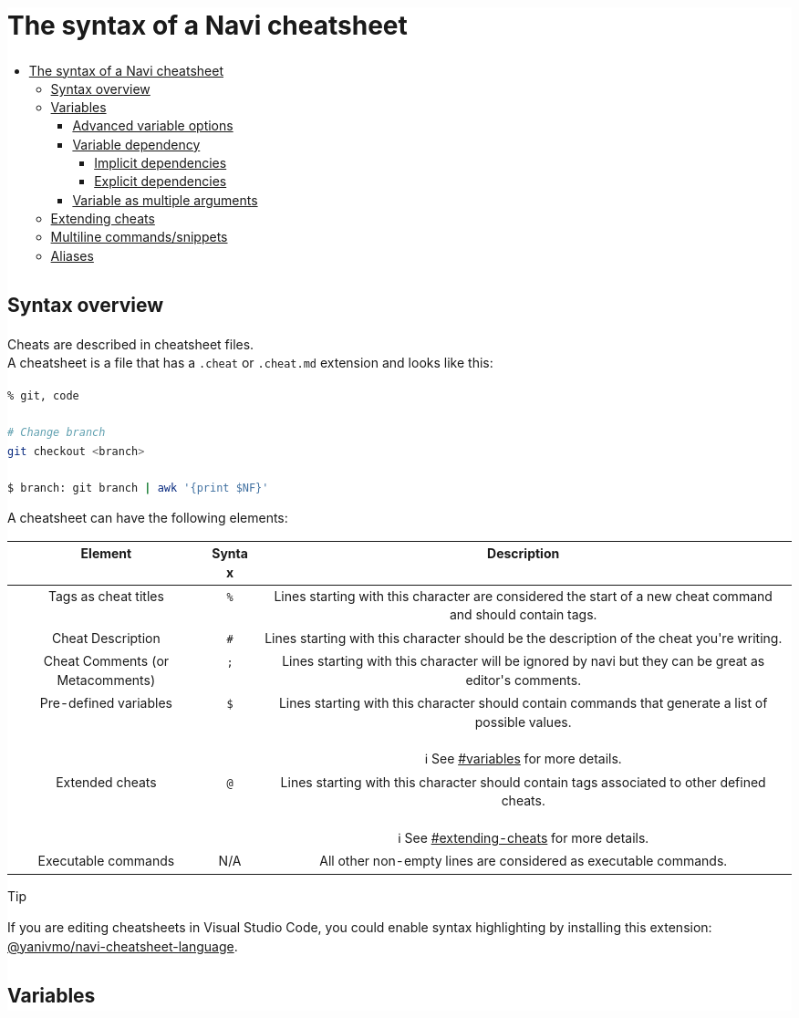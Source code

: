 # The syntax of a Navi cheatsheet


* [The syntax of a Navi cheatsheet](#the-syntax-of-a-navi-cheatsheet)
  * [Syntax overview](#syntax-overview)
  * [Variables](#variables)
    * [Advanced variable options](#advanced-variable-options)
    * [Variable dependency](#variable-dependency)
      * [Implicit dependencies](#implicit-dependencies)
      * [Explicit dependencies](#explicit-dependencies)
    * [Variable as multiple arguments](#variable-as-multiple-arguments)
  * [Extending cheats](#extending-cheats)
  * [Multiline commands/snippets](#multiline-commandssnippets)
  * [Aliases](#aliases)


## Syntax overview

Cheats are described in cheatsheet files.\
A cheatsheet is a file that has a `.cheat` or `.cheat.md` extension and looks like this:

```sh
% git, code

# Change branch
git checkout <branch>

$ branch: git branch | awk '{print $NF}'
```

A cheatsheet can have the following elements:

|             Element              | Syntax |                                                                                       Description                                                                                        |
|:--------------------------------:|:------:|:----------------------------------------------------------------------------------------------------------------------------------------------------------------------------------------:|
|       Tags as cheat titles       |  `%`   |                                       Lines starting with this character are considered the start of a new cheat command and should contain tags.                                        |
|        Cheat Description         |  `#`   |                                                Lines starting with this character should be the description of the cheat you're writing.                                                 |
| Cheat Comments (or Metacomments) |  `;`   |                                          Lines starting with this character will be ignored by navi but they can be great as editor's comments.                                          |
|      Pre-defined variables       |  `$`   |   Lines starting with this character should contain commands that generate a list of possible values. <br/> <br/> :information_source: See [#variables](#variables) for more details.    |
|         Extended cheats          |  `@`   | Lines starting with this character should contain tags associated to other defined cheats. <br/> <br/> :information_source: See [#extending-cheats](#extending-cheats) for more details. |
|       Executable commands        |  N/A   |                                                             All other non-empty lines are considered as executable commands.                                                             |

> [!TIP]
> If you are editing cheatsheets in Visual Studio Code, you could enable syntax highlighting
> by installing this extension: [@yanivmo/navi-cheatsheet-language](https://marketplace.visualstudio.com/items?itemName=yanivmo.navi-cheatsheet-language).

## Variables
